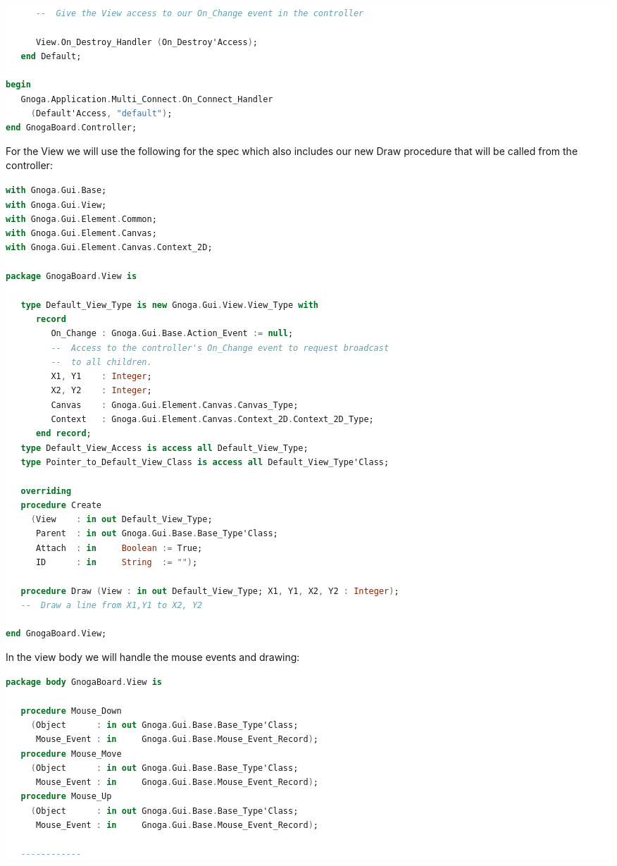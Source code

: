 ``` ada
      --  Give the View access to our On_Change event in the controller

      View.On_Destroy_Handler (On_Destroy'Access);
   end Default;

begin
   Gnoga.Application.Multi_Connect.On_Connect_Handler
     (Default'Access, "default");   
end GnogaBoard.Controller;
```

For the View we will use the following for the spec which also includes our new Draw procedure that will be called from the controller:

``` ada
with Gnoga.Gui.Base;
with Gnoga.Gui.View;
with Gnoga.Gui.Element.Common;
with Gnoga.Gui.Element.Canvas;
with Gnoga.Gui.Element.Canvas.Context_2D;

package GnogaBoard.View is   
   
   type Default_View_Type is new Gnoga.Gui.View.View_Type with
      record
         On_Change : Gnoga.Gui.Base.Action_Event := null;
         --  Access to the controller's On_Change event to request broadcast
         --  to all children.
         X1, Y1    : Integer;
         X2, Y2    : Integer;
         Canvas    : Gnoga.Gui.Element.Canvas.Canvas_Type;
         Context   : Gnoga.Gui.Element.Canvas.Context_2D.Context_2D_Type;
      end record;
   type Default_View_Access is access all Default_View_Type;
   type Pointer_to_Default_View_Class is access all Default_View_Type'Class;

   overriding
   procedure Create
     (View    : in out Default_View_Type;
      Parent  : in out Gnoga.Gui.Base.Base_Type'Class;
      Attach  : in     Boolean := True;
      ID      : in     String  := "");     
   
   procedure Draw (View : in out Default_View_Type; X1, Y1, X2, Y2 : Integer);
   --  Draw a line from X1,Y1 to X2, Y2
   
end GnogaBoard.View;
```

In the view body we will handle the mouse events and drawing:

``` ada
package body GnogaBoard.View is

   procedure Mouse_Down
     (Object      : in out Gnoga.Gui.Base.Base_Type'Class;
      Mouse_Event : in     Gnoga.Gui.Base.Mouse_Event_Record);
   procedure Mouse_Move
     (Object      : in out Gnoga.Gui.Base.Base_Type'Class;
      Mouse_Event : in     Gnoga.Gui.Base.Mouse_Event_Record);
   procedure Mouse_Up
     (Object      : in out Gnoga.Gui.Base.Base_Type'Class;
      Mouse_Event : in     Gnoga.Gui.Base.Mouse_Event_Record);

   ------------
```